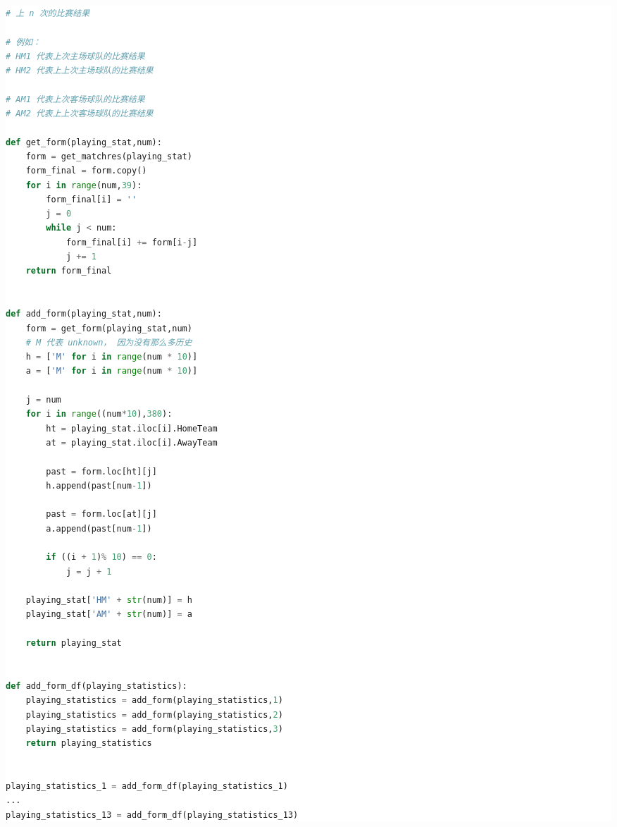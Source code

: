 ```python
# 上 n 次的比赛结果

# 例如：
# HM1 代表上次主场球队的比赛结果
# HM2 代表上上次主场球队的比赛结果

# AM1 代表上次客场球队的比赛结果
# AM2 代表上上次客场球队的比赛结果

def get_form(playing_stat,num):
    form = get_matchres(playing_stat)
    form_final = form.copy()
    for i in range(num,39):
        form_final[i] = ''
        j = 0
        while j < num:
            form_final[i] += form[i-j]
            j += 1           
    return form_final


def add_form(playing_stat,num):
    form = get_form(playing_stat,num)
    # M 代表 unknown， 因为没有那么多历史
    h = ['M' for i in range(num * 10)]  
    a = ['M' for i in range(num * 10)]
    
    j = num
    for i in range((num*10),380):
        ht = playing_stat.iloc[i].HomeTeam
        at = playing_stat.iloc[i].AwayTeam
        
        past = form.loc[ht][j]               
        h.append(past[num-1])                    
        
        past = form.loc[at][j]            
        a.append(past[num-1]) 
        
        if ((i + 1)% 10) == 0:
            j = j + 1

    playing_stat['HM' + str(num)] = h                 
    playing_stat['AM' + str(num)] = a

    return playing_stat


def add_form_df(playing_statistics):
    playing_statistics = add_form(playing_statistics,1)
    playing_statistics = add_form(playing_statistics,2)
    playing_statistics = add_form(playing_statistics,3)
    return playing_statistics    
    

playing_statistics_1 = add_form_df(playing_statistics_1)
...
playing_statistics_13 = add_form_df(playing_statistics_13)
```
